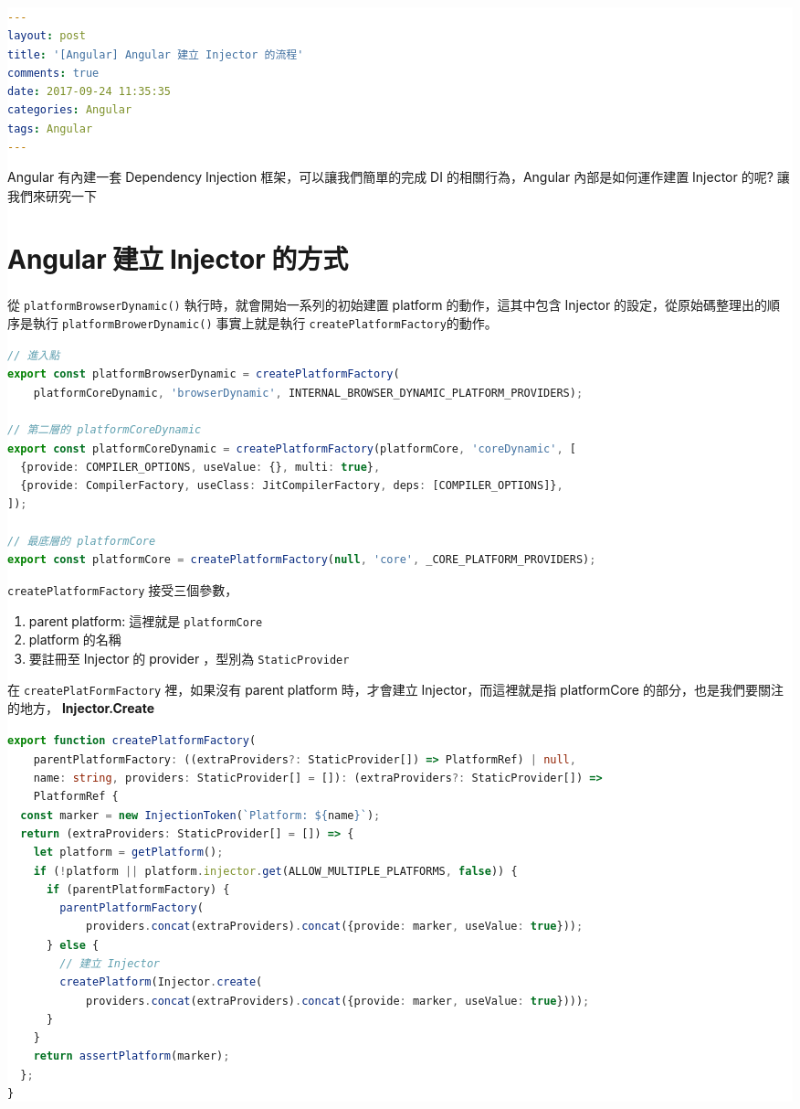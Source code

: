```yaml
---
layout: post
title: '[Angular] Angular 建立 Injector 的流程'
comments: true
date: 2017-09-24 11:35:35
categories: Angular
tags: Angular
---
```


Angular 有內建一套 Dependency Injection 框架，可以讓我們簡單的完成 DI 的相關行為，Angular 內部是如何運作建置 Injector 的呢? 讓我們來研究一下



# Angular 建立 Injector 的方式

從 `platformBrowserDynamic()` 執行時，就會開始一系列的初始建置 platform 的動作，這其中包含 Injector 的設定，從原始碼整理出的順序是執行 `platformBrowerDynamic()` 事實上就是執行 `createPlatformFactory`的動作。

```typescript
// 進入點
export const platformBrowserDynamic = createPlatformFactory(
    platformCoreDynamic, 'browserDynamic', INTERNAL_BROWSER_DYNAMIC_PLATFORM_PROVIDERS);

// 第二層的 platformCoreDynamic
export const platformCoreDynamic = createPlatformFactory(platformCore, 'coreDynamic', [
  {provide: COMPILER_OPTIONS, useValue: {}, multi: true},
  {provide: CompilerFactory, useClass: JitCompilerFactory, deps: [COMPILER_OPTIONS]},
]);

// 最底層的 platformCore
export const platformCore = createPlatformFactory(null, 'core', _CORE_PLATFORM_PROVIDERS);
```

`createPlatformFactory` 接受三個參數，

1. parent platform: 這裡就是 `platformCore`
2. platform 的名稱
3. 要註冊至 Injector 的 provider ，型別為 `StaticProvider`

在 `createPlatFormFactory` 裡，如果沒有 parent platform 時，才會建立 Injector，而這裡就是指 platformCore 的部分，也是我們要關注的地方， **Injector.Create**

```typescript
export function createPlatformFactory(
    parentPlatformFactory: ((extraProviders?: StaticProvider[]) => PlatformRef) | null,
    name: string, providers: StaticProvider[] = []): (extraProviders?: StaticProvider[]) =>
    PlatformRef {
  const marker = new InjectionToken(`Platform: ${name}`);
  return (extraProviders: StaticProvider[] = []) => {
    let platform = getPlatform();
    if (!platform || platform.injector.get(ALLOW_MULTIPLE_PLATFORMS, false)) {
      if (parentPlatformFactory) {
        parentPlatformFactory(
            providers.concat(extraProviders).concat({provide: marker, useValue: true}));
      } else {
        // 建立 Injector
        createPlatform(Injector.create(
            providers.concat(extraProviders).concat({provide: marker, useValue: true})));
      }
    }
    return assertPlatform(marker);
  };
}
```
